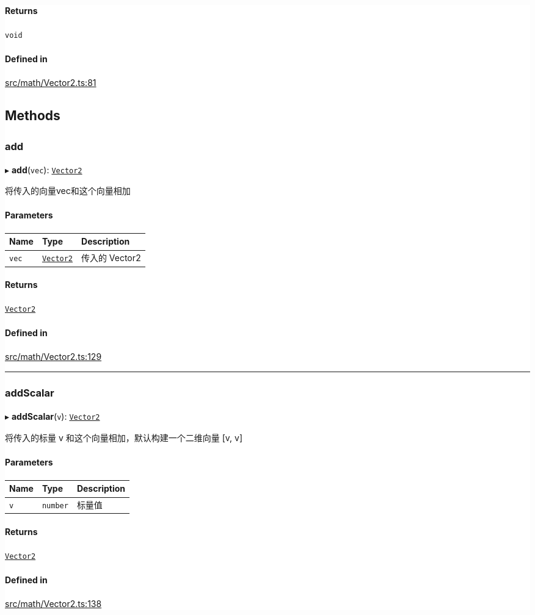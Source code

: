 #### Returns

`void`

#### Defined in

[src/math/Vector2.ts:81](https://github.com/sakitam-gis/vis-engine/blob/master/src/math/Vector2.ts?at&#x3D;4124c8d#line&#x3D;81)

## Methods

### add

▸ **add**(`vec`): [`Vector2`](Vector2.md)

将传入的向量vec和这个向量相加

#### Parameters

| Name | Type | Description |
| :------ | :------ | :------ |
| `vec` | [`Vector2`](Vector2.md) | 传入的 Vector2 |

#### Returns

[`Vector2`](Vector2.md)

#### Defined in

[src/math/Vector2.ts:129](https://github.com/sakitam-gis/vis-engine/blob/master/src/math/Vector2.ts?at&#x3D;4124c8d#line&#x3D;129)

___

### addScalar

▸ **addScalar**(`v`): [`Vector2`](Vector2.md)

将传入的标量 v 和这个向量相加，默认构建一个二维向量 [v, v]

#### Parameters

| Name | Type | Description |
| :------ | :------ | :------ |
| `v` | `number` | 标量值 |

#### Returns

[`Vector2`](Vector2.md)

#### Defined in

[src/math/Vector2.ts:138](https://github.com/sakitam-gis/vis-engine/blob/master/src/math/Vector2.ts?at&#x3D;4124c8d#line&#x3D;138)

